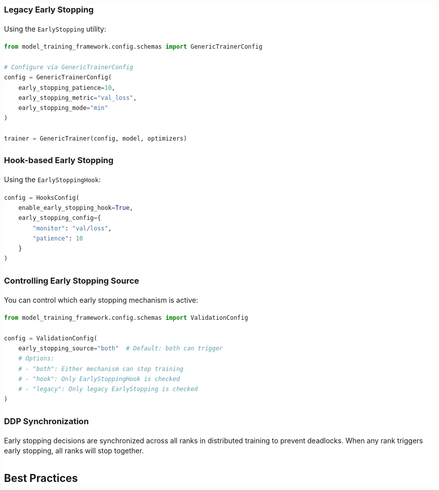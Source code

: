 ### Legacy Early Stopping

Using the `EarlyStopping` utility:

```python
from model_training_framework.config.schemas import GenericTrainerConfig

# Configure via GenericTrainerConfig
config = GenericTrainerConfig(
    early_stopping_patience=10,
    early_stopping_metric="val_loss",
    early_stopping_mode="min"
)

trainer = GenericTrainer(config, model, optimizers)
```

### Hook-based Early Stopping

Using the `EarlyStoppingHook`:

```python
config = HooksConfig(
    enable_early_stopping_hook=True,
    early_stopping_config={
        "monitor": "val/loss",
        "patience": 10
    }
)
```

### Controlling Early Stopping Source

You can control which early stopping mechanism is active:

```python
from model_training_framework.config.schemas import ValidationConfig

config = ValidationConfig(
    early_stopping_source="both"  # Default: both can trigger
    # Options:
    # - "both": Either mechanism can stop training
    # - "hook": Only EarlyStoppingHook is checked
    # - "legacy": Only legacy EarlyStopping is checked
)
```

### DDP Synchronization

Early stopping decisions are synchronized across all ranks in distributed training to prevent deadlocks. When any rank triggers early stopping, all ranks will stop together.

## Best Practices
